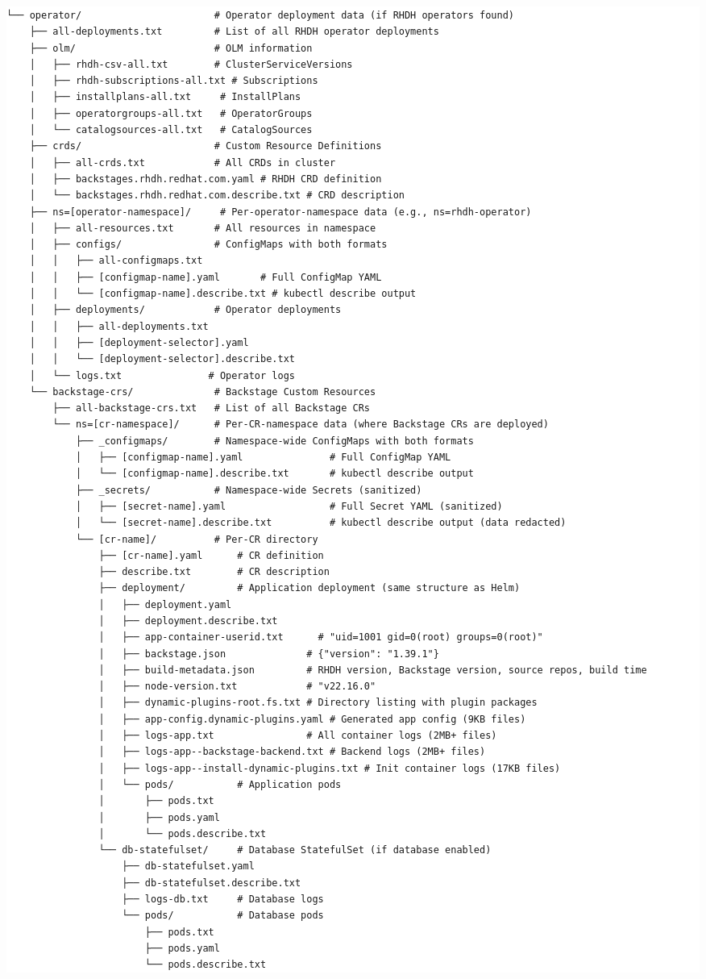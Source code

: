 ```
└── operator/                       # Operator deployment data (if RHDH operators found)
    ├── all-deployments.txt         # List of all RHDH operator deployments
    ├── olm/                        # OLM information
    │   ├── rhdh-csv-all.txt        # ClusterServiceVersions
    │   ├── rhdh-subscriptions-all.txt # Subscriptions
    │   ├── installplans-all.txt     # InstallPlans
    │   ├── operatorgroups-all.txt   # OperatorGroups
    │   └── catalogsources-all.txt   # CatalogSources
    ├── crds/                       # Custom Resource Definitions
    │   ├── all-crds.txt            # All CRDs in cluster
    │   ├── backstages.rhdh.redhat.com.yaml # RHDH CRD definition
    │   └── backstages.rhdh.redhat.com.describe.txt # CRD description
    ├── ns=[operator-namespace]/     # Per-operator-namespace data (e.g., ns=rhdh-operator)
    │   ├── all-resources.txt       # All resources in namespace
    │   ├── configs/                # ConfigMaps with both formats
    │   │   ├── all-configmaps.txt
    │   │   ├── [configmap-name].yaml       # Full ConfigMap YAML
    │   │   └── [configmap-name].describe.txt # kubectl describe output
    │   ├── deployments/            # Operator deployments
    │   │   ├── all-deployments.txt
    │   │   ├── [deployment-selector].yaml
    │   │   └── [deployment-selector].describe.txt
    │   └── logs.txt               # Operator logs
    └── backstage-crs/              # Backstage Custom Resources
        ├── all-backstage-crs.txt   # List of all Backstage CRs
        └── ns=[cr-namespace]/      # Per-CR-namespace data (where Backstage CRs are deployed)
            ├── _configmaps/        # Namespace-wide ConfigMaps with both formats
            │   ├── [configmap-name].yaml               # Full ConfigMap YAML
            │   └── [configmap-name].describe.txt       # kubectl describe output
            ├── _secrets/           # Namespace-wide Secrets (sanitized)
            │   ├── [secret-name].yaml                  # Full Secret YAML (sanitized)
            │   └── [secret-name].describe.txt          # kubectl describe output (data redacted)
            └── [cr-name]/          # Per-CR directory
                ├── [cr-name].yaml      # CR definition
                ├── describe.txt        # CR description
                ├── deployment/         # Application deployment (same structure as Helm)
                │   ├── deployment.yaml
                │   ├── deployment.describe.txt
                │   ├── app-container-userid.txt      # "uid=1001 gid=0(root) groups=0(root)"
                │   ├── backstage.json              # {"version": "1.39.1"}
                │   ├── build-metadata.json         # RHDH version, Backstage version, source repos, build time
                │   ├── node-version.txt            # "v22.16.0"
                │   ├── dynamic-plugins-root.fs.txt # Directory listing with plugin packages
                │   ├── app-config.dynamic-plugins.yaml # Generated app config (9KB files)
                │   ├── logs-app.txt                # All container logs (2MB+ files)
                │   ├── logs-app--backstage-backend.txt # Backend logs (2MB+ files)
                │   ├── logs-app--install-dynamic-plugins.txt # Init container logs (17KB files)
                │   └── pods/           # Application pods
                │       ├── pods.txt
                │       ├── pods.yaml
                │       └── pods.describe.txt
                └── db-statefulset/     # Database StatefulSet (if database enabled)
                    ├── db-statefulset.yaml
                    ├── db-statefulset.describe.txt
                    ├── logs-db.txt     # Database logs
                    └── pods/           # Database pods
                        ├── pods.txt
                        ├── pods.yaml
                        └── pods.describe.txt
```
